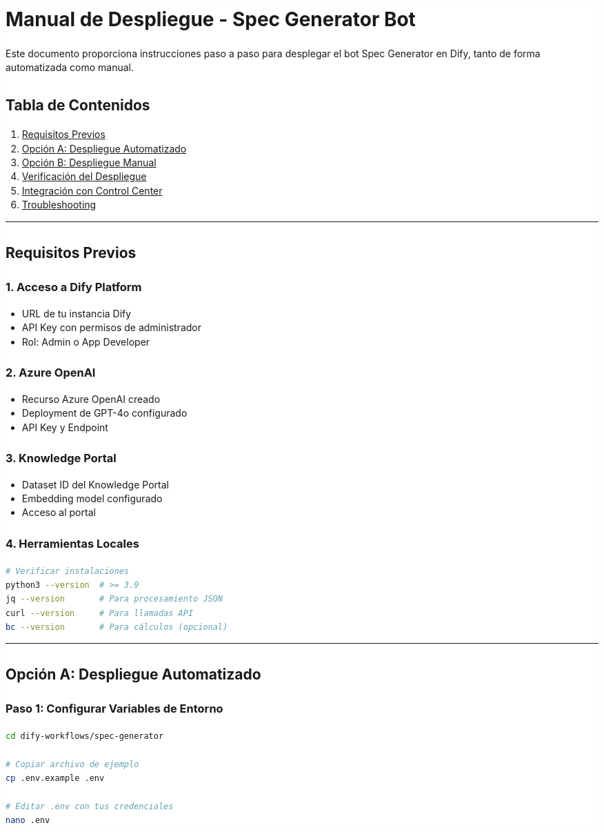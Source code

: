 # Manual de Despliegue - Spec Generator Bot

Este documento proporciona instrucciones paso a paso para desplegar el bot Spec Generator en Dify, tanto de forma automatizada como manual.

## Tabla de Contenidos

1. [Requisitos Previos](#requisitos-previos)
2. [Opción A: Despliegue Automatizado](#opción-a-despliegue-automatizado)
3. [Opción B: Despliegue Manual](#opción-b-despliegue-manual)
4. [Verificación del Despliegue](#verificación-del-despliegue)
5. [Integración con Control Center](#integración-con-control-center)
6. [Troubleshooting](#troubleshooting)

---

## Requisitos Previos

### 1. Acceso a Dify Platform
- URL de tu instancia Dify
- API Key con permisos de administrador
- Rol: Admin o App Developer

### 2. Azure OpenAI
- Recurso Azure OpenAI creado
- Deployment de GPT-4o configurado
- API Key y Endpoint

### 3. Knowledge Portal
- Dataset ID del Knowledge Portal
- Embedding model configurado
- Acceso al portal

### 4. Herramientas Locales
```bash
# Verificar instalaciones
python3 --version  # >= 3.9
jq --version       # Para procesamiento JSON
curl --version     # Para llamadas API
bc --version       # Para cálculos (opcional)
```

---

## Opción A: Despliegue Automatizado

### Paso 1: Configurar Variables de Entorno

```bash
cd dify-workflows/spec-generator

# Copiar archivo de ejemplo
cp .env.example .env

# Editar .env con tus credenciales
nano .env
```
